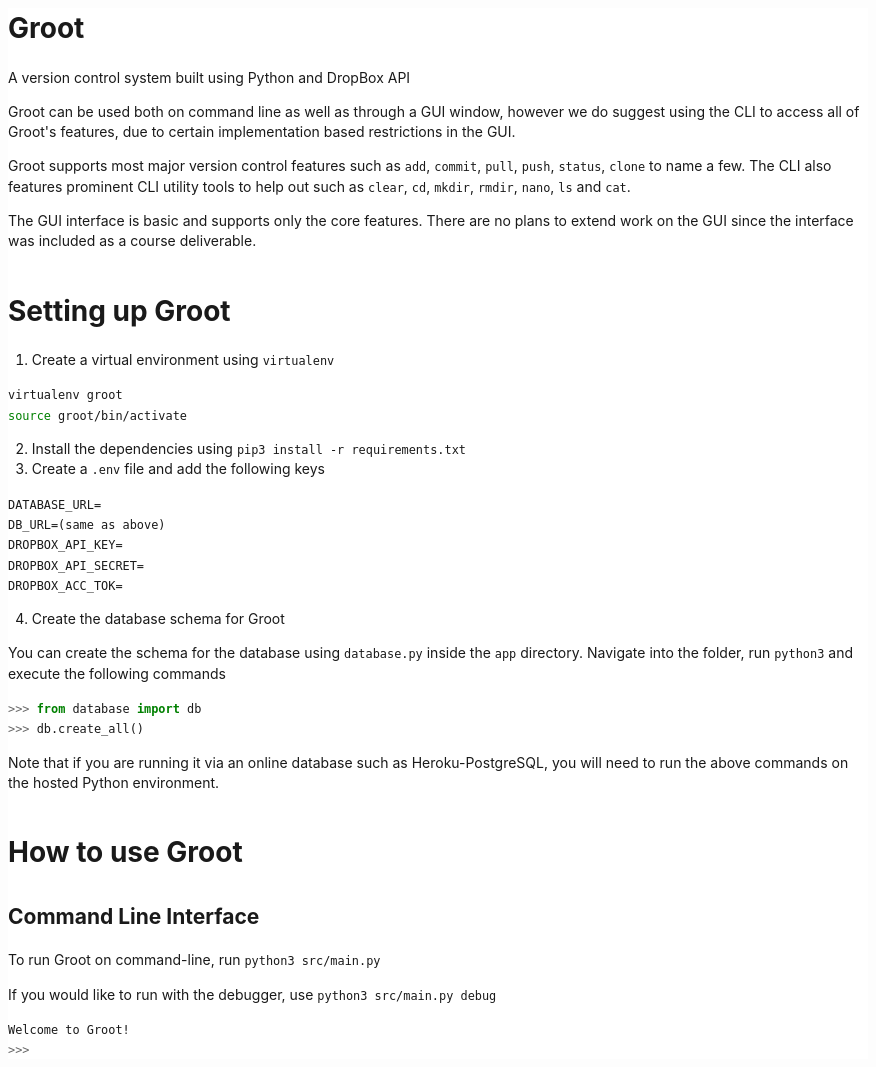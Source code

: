 # Groot

A version control system built using Python and DropBox API

Groot can be used both on command line as well as through a GUI window, however we do suggest using the CLI to access all of Groot's features, due to certain implementation based restrictions in the GUI.

Groot supports most major version control features such as `add`, `commit`, `pull`, `push`, `status`, `clone` to name a few. The CLI also features prominent CLI utility tools to help out such as `clear`, `cd`, `mkdir`, `rmdir`, `nano`, `ls` and `cat`.

The GUI interface is basic and supports only the core features. There are no plans to extend work on the GUI since the interface was included as a course deliverable.

# Setting up Groot
1. Create a virtual environment using `virtualenv`
```bash
virtualenv groot
source groot/bin/activate
```
2. Install the dependencies using `pip3 install -r requirements.txt`
3. Create a `.env` file and add the following keys
```env
DATABASE_URL=
DB_URL=(same as above)
DROPBOX_API_KEY=
DROPBOX_API_SECRET=
DROPBOX_ACC_TOK=
```
4. Create the database schema for Groot

You can create the schema for the database using `database.py` inside the `app` directory. Navigate into the folder, run `python3` and execute the following commands
```Python
>>> from database import db
>>> db.create_all()
```
Note that if you are running it via an online database such as Heroku-PostgreSQL, you will need to run the above commands on the hosted Python environment.

# How to use Groot

## Command Line Interface

To run Groot on command-line, run `python3 src/main.py`

If you would like to run with the debugger, use `python3 src/main.py debug`

```bash
Welcome to Groot!
>>>
```

